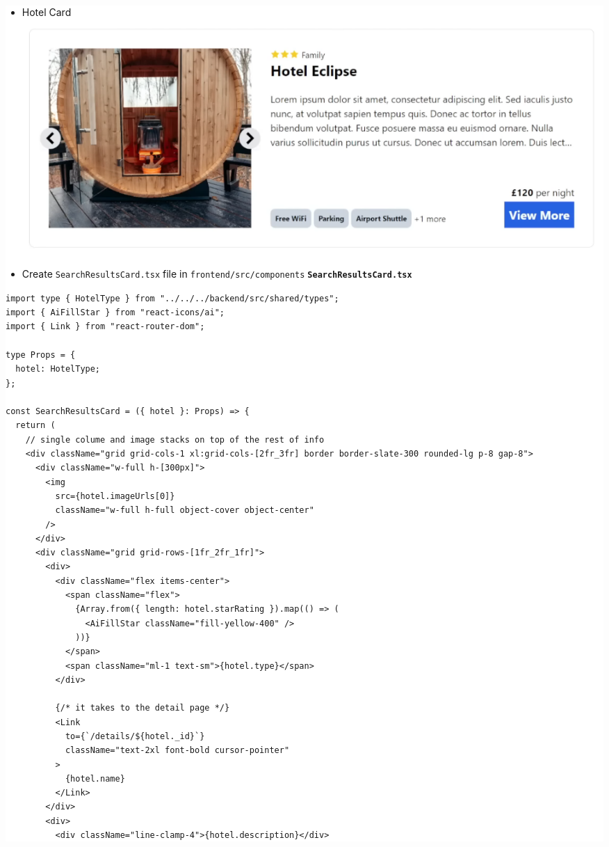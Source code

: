 - Hotel Card
![](Images/Pasted%20image%2020251031162346.png)

- Create `SearchResultsCard.tsx`  file in `frontend/src/components`
**`SearchResultsCard.tsx`**
```tsx
import type { HotelType } from "../../../backend/src/shared/types";
import { AiFillStar } from "react-icons/ai";
import { Link } from "react-router-dom";

type Props = {
  hotel: HotelType;
};

const SearchResultsCard = ({ hotel }: Props) => {
  return (
    // single colume and image stacks on top of the rest of info
    <div className="grid grid-cols-1 xl:grid-cols-[2fr_3fr] border border-slate-300 rounded-lg p-8 gap-8">
      <div className="w-full h-[300px]">
        <img
          src={hotel.imageUrls[0]}
          className="w-full h-full object-cover object-center"
        />
      </div>
      <div className="grid grid-rows-[1fr_2fr_1fr]">
        <div>
          <div className="flex items-center">
            <span className="flex">
              {Array.from({ length: hotel.starRating }).map(() => (
                <AiFillStar className="fill-yellow-400" />
              ))}
            </span>
            <span className="ml-1 text-sm">{hotel.type}</span>
          </div>

          {/* it takes to the detail page */}
          <Link
            to={`/details/${hotel._id}`}
            className="text-2xl font-bold cursor-pointer"
          >
            {hotel.name}
          </Link>
        </div>
        <div>
          <div className="line-clamp-4">{hotel.description}</div>
```